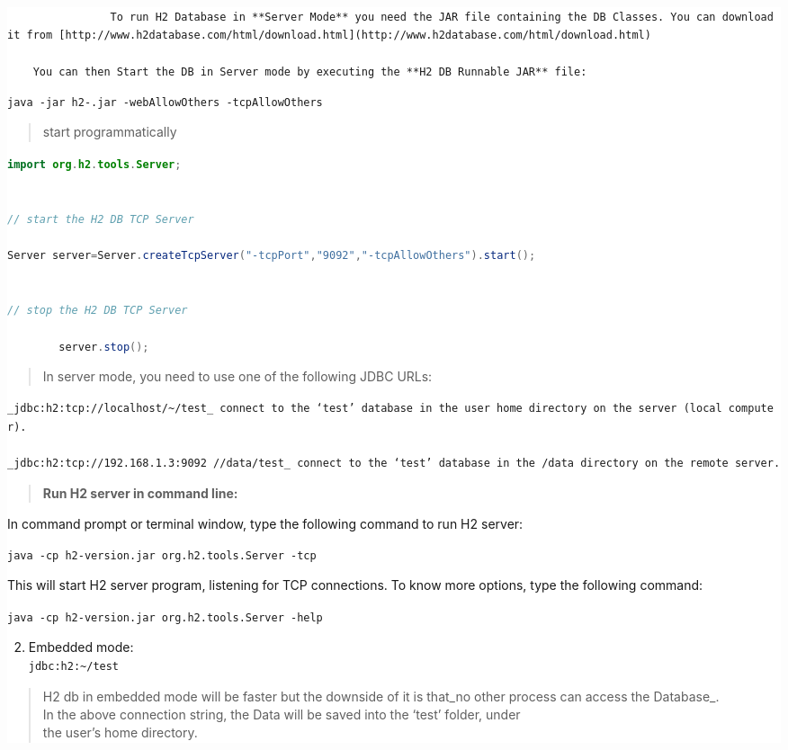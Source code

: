 					To run H2 Database in **Server Mode** you need the JAR file containing the DB Classes. You can download it from [http://www.h2database.com/html/download.html](http://www.h2database.com/html/download.html)    
    
		You can then Start the DB in Server mode by executing the **H2 DB Runnable JAR** file:    

```shell    
java -jar h2-.jar -webAllowOthers -tcpAllowOthers    
```    

> 	start programmatically    

```java    
import org.h2.tools.Server;  
  
  
// start the H2 DB TCP Server    
    
Server server=Server.createTcpServer("-tcpPort","9092","-tcpAllowOthers").start();  
  
  
// stop the H2 DB TCP Server    
  
        server.stop();    
```    

> In server mode, you need to use one of the following JDBC URLs:

```    
_jdbc:h2:tcp://localhost/~/test_ connect to the ‘test’ database in the user home directory on the server (local computer).    
    
_jdbc:h2:tcp://192.168.1.3:9092 //data/test_ connect to the ‘test’ database in the /data directory on the remote server.    
```    

> **Run H2 server in command line:**

In command prompt or terminal window, type the following command to run H2 server:

```    
java -cp h2-version.jar org.h2.tools.Server -tcp    
```    

This will start H2 server program, listening for TCP connections. To know more options, type the following command:

```    
java -cp h2-version.jar org.h2.tools.Server -help    
```    

2. Embedded mode:    
   `jdbc:h2:~/test`

> H2 db in embedded mode will be faster but the downside of it is that_no other process can access the Database_.  
> In the above connection string, the Data will be saved into the ‘test’ folder, under  
> the user’s home directory.
